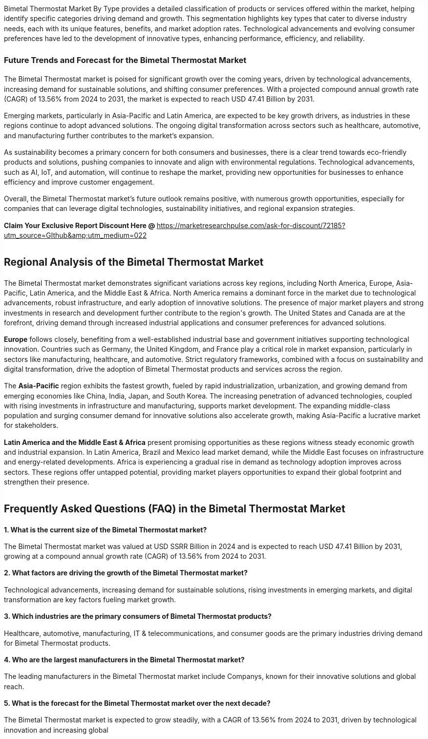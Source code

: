 Bimetal Thermostat Market By Type provides a detailed classification of products or services offered within the market, helping identify specific categories driving demand and growth. This segmentation highlights key types that cater to diverse industry needs, each with its unique features, benefits, and market adoption rates. Technological advancements and evolving consumer preferences have led to the development of innovative types, enhancing performance, efficiency, and reliability.</p><h3>Future Trends and Forecast for the Bimetal Thermostat Market</h3><p>The Bimetal Thermostat market is poised for significant growth over the coming years, driven by technological advancements, increasing demand for sustainable solutions, and shifting consumer preferences. With a projected compound annual growth rate (CAGR) of 13.56% from 2024 to 2031, the market is expected to reach USD 47.41 Billion by 2031.</p><p>Emerging markets, particularly in Asia-Pacific and Latin America, are expected to be key growth drivers, as industries in these regions continue to adopt advanced solutions. The ongoing digital transformation across sectors such as healthcare, automotive, and manufacturing further contributes to the market&rsquo;s expansion.</p><p>As sustainability becomes a primary concern for both consumers and businesses, there is a clear trend towards eco-friendly products and solutions, pushing companies to innovate and align with environmental regulations. Technological advancements, such as AI, IoT, and automation, will continue to reshape the market, providing new opportunities for businesses to enhance efficiency and improve customer engagement.</p><p>Overall, the Bimetal Thermostat market&rsquo;s future outlook remains positive, with numerous growth opportunities, especially for companies that can leverage digital technologies, sustainability initiatives, and regional expansion strategies.</p><p><strong>Claim Your Exclusive Report Discount Here @ </strong><a href="https://marketresearchpulse.com/ask-for-discount/72185?utm_source=GIthub&amp;utm_medium=022">https://marketresearchpulse.com/ask-for-discount/72185?utm_source=GIthub&amp;utm_medium=022</a></p><h2><strong>Regional Analysis of the Bimetal Thermostat Market</strong></h2><p>The Bimetal Thermostat market demonstrates significant variations across key regions, including North America, Europe, Asia-Pacific, Latin America, and the Middle East &amp; Africa. North America remains a dominant force in the market due to technological advancements, robust infrastructure, and early adoption of innovative solutions. The presence of major market players and strong investments in research and development further contribute to the region's growth. The United States and Canada are at the forefront, driving demand through increased industrial applications and consumer preferences for advanced solutions.</p><p><strong>Europe</strong> follows closely, benefiting from a well-established industrial base and government initiatives supporting technological innovation. Countries such as Germany, the United Kingdom, and France play a critical role in market expansion, particularly in sectors like manufacturing, healthcare, and automotive. Strict regulatory frameworks, combined with a focus on sustainability and digital transformation, drive the adoption of Bimetal Thermostat products and services across the region.</p><p>The <strong>Asia-Pacific</strong> region exhibits the fastest growth, fueled by rapid industrialization, urbanization, and growing demand from emerging economies like China, India, Japan, and South Korea. The increasing penetration of advanced technologies, coupled with rising investments in infrastructure and manufacturing, supports market development. The expanding middle-class population and surging consumer demand for innovative solutions also accelerate growth, making Asia-Pacific a lucrative market for stakeholders.</p><p><strong>Latin America and the Middle East &amp; Africa</strong> present promising opportunities as these regions witness steady economic growth and industrial expansion. In Latin America, Brazil and Mexico lead market demand, while the Middle East focuses on infrastructure and energy-related developments. Africa is experiencing a gradual rise in demand as technology adoption improves across sectors. These regions offer untapped potential, providing market players opportunities to expand their global footprint and strengthen their presence.</p><h2><strong>Frequently Asked Questions (FAQ) in the Bimetal Thermostat Market</strong></h2><p><strong>1. What is the current size of the Bimetal Thermostat market?</strong></p><p>The Bimetal Thermostat market was valued at USD SSRR Billion in 2024 and is expected to reach USD 47.41 Billion by 2031, growing at a compound annual growth rate (CAGR) of 13.56% from 2024 to 2031.</p><p><strong>2. What factors are driving the growth of the Bimetal Thermostat market?</strong></p><p>Technological advancements, increasing demand for sustainable solutions, rising investments in emerging markets, and digital transformation are key factors fueling market growth.</p><p><strong>3. Which industries are the primary consumers of Bimetal Thermostat products?</strong></p><p>Healthcare, automotive, manufacturing, IT &amp; telecommunications, and consumer goods are the primary industries driving demand for Bimetal Thermostat products.</p><p><strong>4. Who are the largest manufacturers in the Bimetal Thermostat market?</strong></p><p>The leading manufacturers in the Bimetal Thermostat market include Companys, known for their innovative solutions and global reach.</p><p><strong>5. What is the forecast for the Bimetal Thermostat market over the next decade?</strong></p><p>The Bimetal Thermostat market is expected to grow steadily, with a CAGR of 13.56% from 2024 to 2031, driven by technological innovation and increasing global
